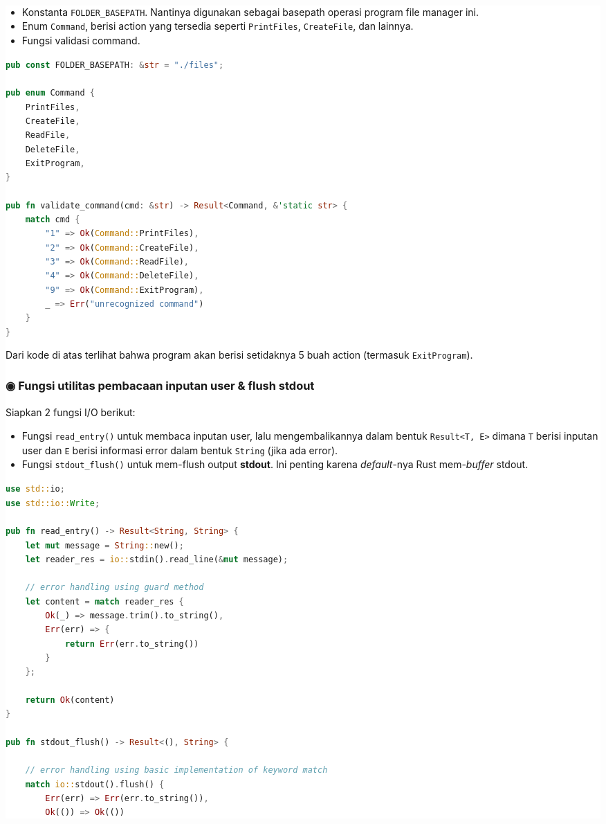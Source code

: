 - Konstanta `FOLDER_BASEPATH`. Nantinya digunakan sebagai basepath operasi program file manager ini.
- Enum `Command`, berisi action yang tersedia seperti `PrintFiles`, `CreateFile`, dan lainnya.
- Fungsi validasi command.

```rust title="./src/file_action_constant.rs"
pub const FOLDER_BASEPATH: &str = "./files";

pub enum Command {
    PrintFiles,
    CreateFile,
    ReadFile,
    DeleteFile,
    ExitProgram,
}

pub fn validate_command(cmd: &str) -> Result<Command, &'static str> {
    match cmd {
        "1" => Ok(Command::PrintFiles),
        "2" => Ok(Command::CreateFile),
        "3" => Ok(Command::ReadFile),
        "4" => Ok(Command::DeleteFile),
        "9" => Ok(Command::ExitProgram),
        _ => Err("unrecognized command")
    }
}
```

Dari kode di atas terlihat bahwa program akan berisi setidaknya 5 buah action (termasuk `ExitProgram`).

### ◉ Fungsi utilitas pembacaan inputan user & flush stdout

Siapkan 2 fungsi I/O berikut:

- Fungsi `read_entry()` untuk membaca inputan user, lalu mengembalikannya dalam bentuk `Result<T, E>` dimana `T` berisi inputan user dan `E` berisi informasi error dalam bentuk `String` (jika ada error).
- Fungsi `stdout_flush()` untuk mem-flush output **stdout**. Ini penting karena *default*-nya Rust mem-*buffer* stdout.

```rust title="./src/file_utility.rs"
use std::io;
use std::io::Write;

pub fn read_entry() -> Result<String, String> {
    let mut message = String::new();
    let reader_res = io::stdin().read_line(&mut message);

    // error handling using guard method
    let content = match reader_res {
        Ok(_) => message.trim().to_string(),
        Err(err) => {
            return Err(err.to_string())
        }
    };

    return Ok(content)
}

pub fn stdout_flush() -> Result<(), String> {

    // error handling using basic implementation of keyword match
    match io::stdout().flush() {
        Err(err) => Err(err.to_string()),
        Ok(()) => Ok(())
```